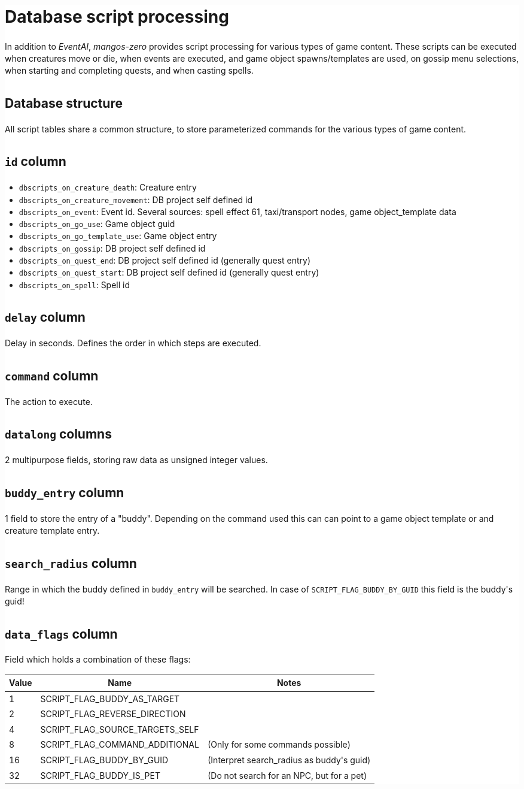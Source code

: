 Database script processing
==========================
In addition to *EventAI*, *mangos-zero* provides script processing for various
types of game content. These scripts can be executed when creatures move or die,
when events are executed, and game object spawns/templates are used, on gossip
menu selections, when starting and completing quests, and when casting spells.

Database structure
------------------
All script tables share a common structure, to store parameterized commands for
the various types of game content.

`id` column
-----------
* `dbscripts_on_creature_death`: Creature entry
* `dbscripts_on_creature_movement`: DB project self defined id
* `dbscripts_on_event`: Event id. Several sources: spell effect 61, taxi/transport nodes, game object_template data
* `dbscripts_on_go_use`: Game object guid
* `dbscripts_on_go_template_use`: Game object entry
* `dbscripts_on_gossip`: DB project self defined id
* `dbscripts_on_quest_end`: DB project self defined id (generally quest entry)
* `dbscripts_on_quest_start`: DB project self defined id (generally quest entry)
* `dbscripts_on_spell`: Spell id

`delay` column
--------------
Delay in seconds. Defines the order in which steps are executed.

`command` column
----------------
The action to execute.

`datalong` columns
------------------
2 multipurpose fields, storing raw data as unsigned integer values.

`buddy_entry` column
--------------------
1 field to store the entry of a "buddy". Depending on the command used this can
can point to a game object template or and creature template entry.

`search_radius` column
----------------------
Range in which the buddy defined in `buddy_entry` will be searched. In case of
`SCRIPT_FLAG_BUDDY_BY_GUID` this field is the buddy's guid!

`data_flags` column
-------------------
Field which holds a combination of these flags:

Value | Name                            | Notes
----- | ------------------------------- | ------------------------------------
1     | SCRIPT_FLAG_BUDDY_AS_TARGET     |
2     | SCRIPT_FLAG_REVERSE_DIRECTION   |
4     | SCRIPT_FLAG_SOURCE_TARGETS_SELF |
8     | SCRIPT_FLAG_COMMAND_ADDITIONAL  | (Only for some commands possible)
16    | SCRIPT_FLAG_BUDDY_BY_GUID       | (Interpret search_radius as buddy's guid)
32    | SCRIPT_FLAG_BUDDY_IS_PET        | (Do not search for an NPC, but for a pet)
